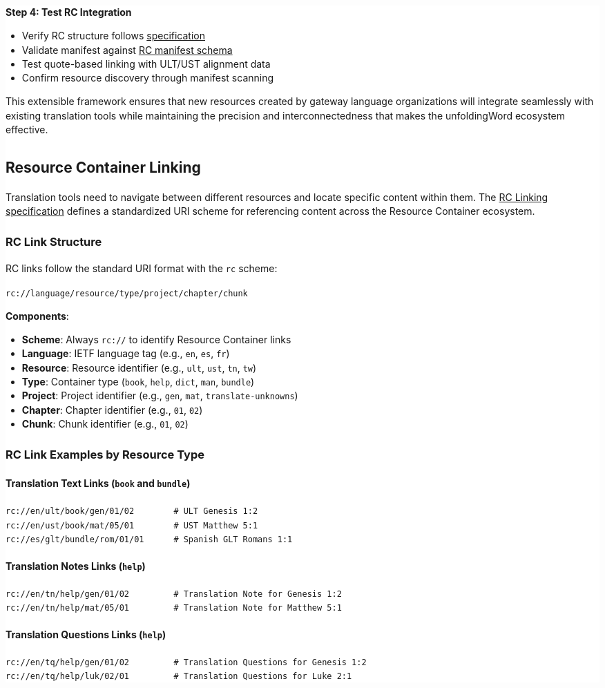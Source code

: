 **Step 4: Test RC Integration**
- Verify RC structure follows [specification](https://resource-container.readthedocs.io/en/latest/structure.html)
- Validate manifest against [RC manifest schema](https://resource-container.readthedocs.io/en/latest/manifest.html#manifest)
- Test quote-based linking with ULT/UST alignment data
- Confirm resource discovery through manifest scanning

This extensible framework ensures that new resources created by gateway language organizations will integrate seamlessly with existing translation tools while maintaining the precision and interconnectedness that makes the unfoldingWord ecosystem effective.

## Resource Container Linking

Translation tools need to navigate between different resources and locate specific content within them. The [RC Linking specification](https://resource-container.readthedocs.io/en/latest/linking.html) defines a standardized URI scheme for referencing content across the Resource Container ecosystem.

### RC Link Structure

RC links follow the standard URI format with the `rc` scheme:

```
rc://language/resource/type/project/chapter/chunk
```

**Components**:
- **Scheme**: Always `rc://` to identify Resource Container links
- **Language**: IETF language tag (e.g., `en`, `es`, `fr`)
- **Resource**: Resource identifier (e.g., `ult`, `ust`, `tn`, `tw`)
- **Type**: Container type (`book`, `help`, `dict`, `man`, `bundle`)
- **Project**: Project identifier (e.g., `gen`, `mat`, `translate-unknowns`)
- **Chapter**: Chapter identifier (e.g., `01`, `02`)
- **Chunk**: Chunk identifier (e.g., `01`, `02`)

### RC Link Examples by Resource Type

#### Translation Text Links (`book` and `bundle`)
```
rc://en/ult/book/gen/01/02        # ULT Genesis 1:2
rc://en/ust/book/mat/05/01        # UST Matthew 5:1
rc://es/glt/bundle/rom/01/01      # Spanish GLT Romans 1:1
```

#### Translation Notes Links (`help`)
```
rc://en/tn/help/gen/01/02         # Translation Note for Genesis 1:2
rc://en/tn/help/mat/05/01         # Translation Note for Matthew 5:1
```

#### Translation Questions Links (`help`)
```
rc://en/tq/help/gen/01/02         # Translation Questions for Genesis 1:2
rc://en/tq/help/luk/02/01         # Translation Questions for Luke 2:1
```
